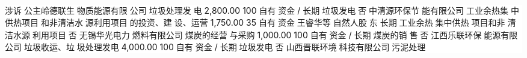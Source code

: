 涉诉
公主岭德联生
物质能源有限
公司
垃圾处理发
电
2,800.00
100
自有
资金
/
长期
垃圾发电
否
中清源环保节
能有限公司
工业余热集
中供热项目
和非清洁水
源利用项目
的投资、建
设、运营
1,750.00
35
自有
资金
王睿华等
自然人股
东
长期
工业余热
集中供热
项目和非
清洁水源
利用项目
否
无锡华光电力
燃料有限公司
煤炭的经营
与采购
1,000.00
100
自有
资金
/
长期
煤炭的销
售
否
江西乐联环保
能源有限公司
垃圾收运、垃
圾处理发电
4,000.00
100
自有
资金
/
长期
垃圾发电
否
山西晋联环境
科技有限公司
污泥处理